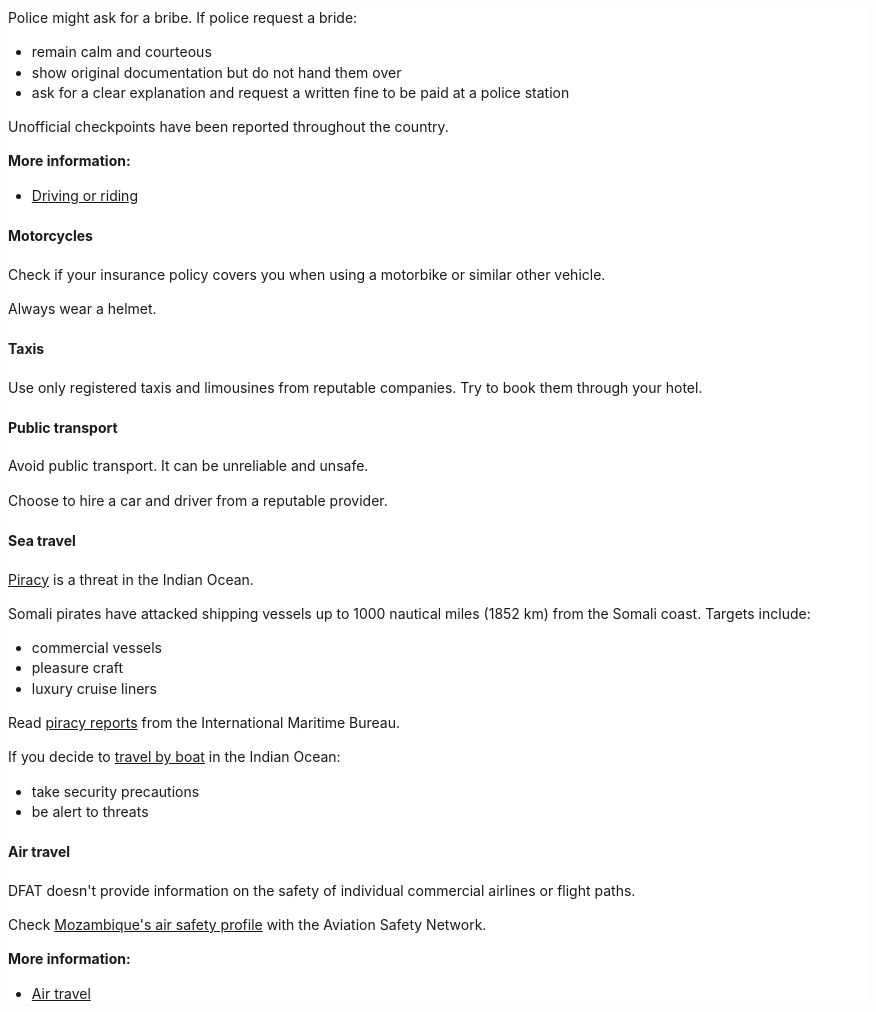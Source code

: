 Police might ask for a bribe. If police request a bride:

* remain calm and courteous
* show original documentation but do not hand them over
* ask for a clear explanation and request a written fine to be paid at a police station

Unofficial checkpoints have been reported throughout the country.

**More information:**

* [Driving or riding](/before-you-go/getting-around/road-safety "Road safety")

#### Motorcycles

Check if your insurance policy covers you when using a motorbike or similar other vehicle.

Always wear a helmet.

#### Taxis

Use only registered taxis and limousines from reputable companies. Try to book them through your hotel.

#### Public transport

Avoid public transport. It can be unreliable and unsafe.

Choose to hire a car and driver from a reputable provider.

#### Sea travel

[Piracy](/before-you-go/safety/piracy "Reducing the risk of piracy") is a threat in the Indian Ocean.

Somali pirates have attacked shipping vessels up to 1000 nautical miles (1852 km) from the Somali coast. Targets include:

* commercial vessels
* pleasure craft
* luxury cruise liners

Read [piracy reports](https://www.icc-ccs.org/icc/imb) from the International Maritime Bureau.

If you decide to [travel by boat](/before-you-go/getting-around/boat-travel "Travelling by boat") in the Indian Ocean:

* take security precautions
* be alert to threats

#### Air travel

DFAT doesn't provide information on the safety of individual commercial airlines or flight paths.

Check [Mozambique's air safety profile](http://aviation-safety.net/database/country/country.php?id=C9) with the Aviation Safety Network.

**More information:**

* [Air travel](/before-you-go/getting-around/air-travel "Travelling by air")